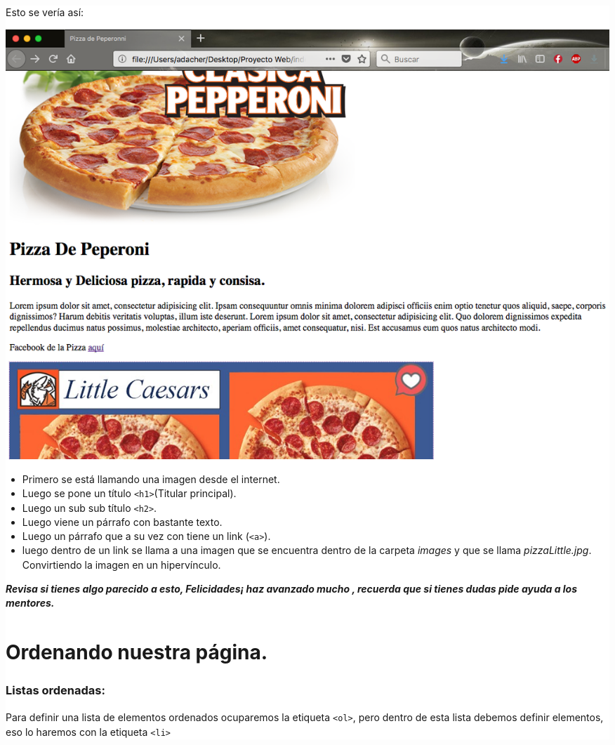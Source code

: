 Esto se vería así:

![imagen resumen](images/recapitulacion01.png)


- Primero se está llamando una imagen desde el internet.
- Luego se pone un título `<h1>`(Titular principal).
- Luego un sub sub título `<h2>`.
- Luego viene un párrafo con bastante texto.
- Luego un párrafo que a su vez con tiene un link (`<a>`).
- luego dentro de un link se llama a una imagen que se encuentra dentro de la carpeta *images* y que se llama *pizzaLittle.jpg*. Convirtiendo la imagen en un hipervínculo.



***Revisa si tienes algo parecido a esto,   Felicidades¡ haz avanzado mucho , recuerda que si tienes dudas pide ayuda a los mentores.***


# Ordenando nuestra página.

### Listas ordenadas:
Para definir una lista de elementos ordenados ocuparemos la etiqueta `<ol>`, pero dentro de esta lista debemos definir elementos, eso lo haremos con la etiqueta `<li>`
